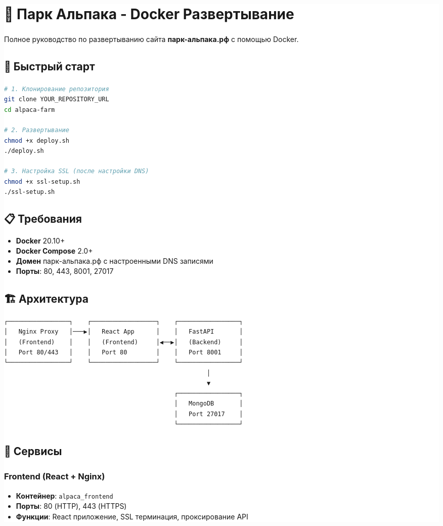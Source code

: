 # 🦙 Парк Альпака - Docker Развертывание

Полное руководство по развертыванию сайта **парк-альпака.рф** с помощью Docker.

## 🚀 Быстрый старт

```bash
# 1. Клонирование репозитория
git clone YOUR_REPOSITORY_URL
cd alpaca-farm

# 2. Развертывание
chmod +x deploy.sh
./deploy.sh

# 3. Настройка SSL (после настройки DNS)
chmod +x ssl-setup.sh
./ssl-setup.sh
```

## 📋 Требования

- **Docker** 20.10+
- **Docker Compose** 2.0+
- **Домен** парк-альпака.рф с настроенными DNS записями
- **Порты**: 80, 443, 8001, 27017

## 🏗️ Архитектура

```
┌─────────────────┐    ┌──────────────────┐    ┌─────────────────┐
│   Nginx Proxy   │───▶│   React App      │    │   FastAPI       │
│   (Frontend)    │    │   (Frontend)     │◀──▶│   (Backend)     │
│   Port 80/443   │    │   Port 80        │    │   Port 8001     │
└─────────────────┘    └──────────────────┘    └─────────────────┘
                                                        │
                                                        ▼
                                               ┌─────────────────┐
                                               │   MongoDB       │
                                               │   Port 27017    │
                                               └─────────────────┘
```

## 🔧 Сервисы

### Frontend (React + Nginx)
- **Контейнер**: `alpaca_frontend`
- **Порты**: 80 (HTTP), 443 (HTTPS)
- **Функции**: React приложение, SSL терминация, проксирование API
